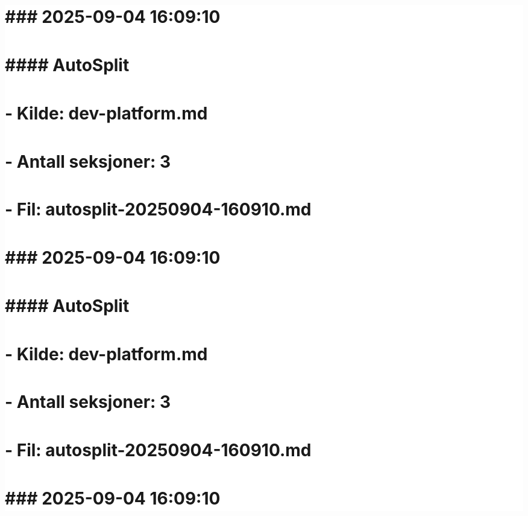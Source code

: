 #

#

#

#

# \### 2025-09-04 16:09:10

# \#### AutoSplit

# \- Kilde: dev-platform.md

# \- Antall seksjoner: 3

# \- Fil: autosplit-20250904-160910.md

#

#

#

#

# \### 2025-09-04 16:09:10

# \#### AutoSplit

# \- Kilde: dev-platform.md

# \- Antall seksjoner: 3

# \- Fil: autosplit-20250904-160910.md

#

#

#

#

# \### 2025-09-04 16:09:10
